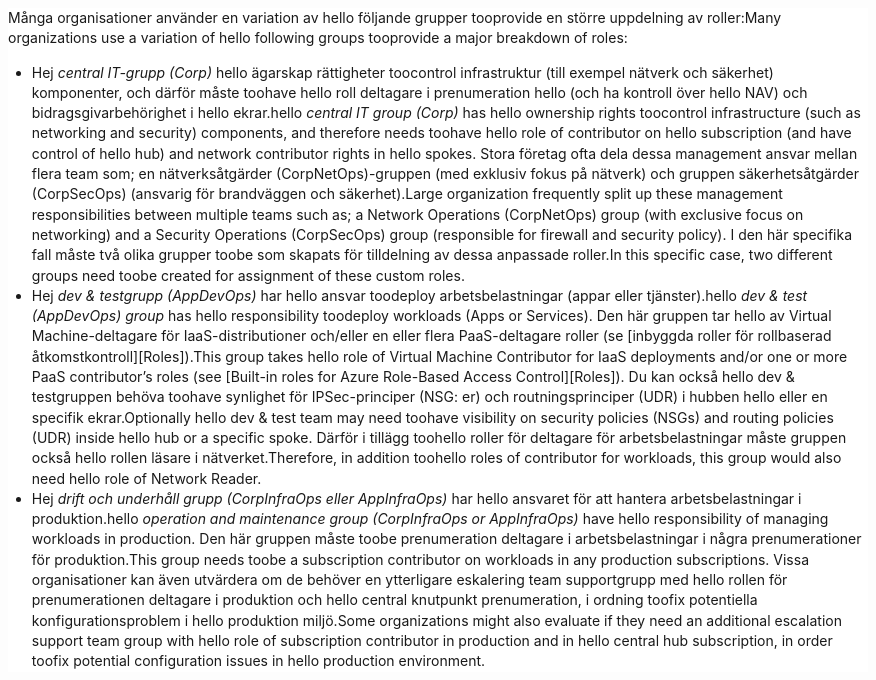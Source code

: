 <span data-ttu-id="00ee2-256">Många organisationer använder en variation av hello följande grupper tooprovide en större uppdelning av roller:</span><span class="sxs-lookup"><span data-stu-id="00ee2-256">Many organizations use a variation of hello following groups tooprovide a major breakdown of roles:</span></span>

-   <span data-ttu-id="00ee2-257">Hej *central IT-grupp (Corp)* hello ägarskap rättigheter toocontrol infrastruktur (till exempel nätverk och säkerhet) komponenter, och därför måste toohave hello roll deltagare i prenumeration hello (och ha kontroll över hello NAV) och bidragsgivarbehörighet i hello ekrar.</span><span class="sxs-lookup"><span data-stu-id="00ee2-257">hello *central IT group (Corp)* has hello ownership rights toocontrol infrastructure (such as networking and security) components, and therefore needs toohave hello role of contributor on hello subscription (and have control of hello hub) and network contributor rights in hello spokes.</span></span> <span data-ttu-id="00ee2-258">Stora företag ofta dela dessa management ansvar mellan flera team som; en nätverksåtgärder (CorpNetOps)-gruppen (med exklusiv fokus på nätverk) och gruppen säkerhetsåtgärder (CorpSecOps) (ansvarig för brandväggen och säkerhet).</span><span class="sxs-lookup"><span data-stu-id="00ee2-258">Large organization frequently split up these management responsibilities between multiple teams such as; a Network Operations (CorpNetOps) group (with exclusive focus on networking) and a Security Operations (CorpSecOps) group (responsible for firewall and security policy).</span></span> <span data-ttu-id="00ee2-259">I den här specifika fall måste två olika grupper toobe som skapats för tilldelning av dessa anpassade roller.</span><span class="sxs-lookup"><span data-stu-id="00ee2-259">In this specific case, two different groups need toobe created for assignment of these custom roles.</span></span>
-   <span data-ttu-id="00ee2-260">Hej *dev & testgrupp (AppDevOps)* har hello ansvar toodeploy arbetsbelastningar (appar eller tjänster).</span><span class="sxs-lookup"><span data-stu-id="00ee2-260">hello *dev & test (AppDevOps) group* has hello responsibility toodeploy workloads (Apps or Services).</span></span> <span data-ttu-id="00ee2-261">Den här gruppen tar hello av Virtual Machine-deltagare för IaaS-distributioner och/eller en eller flera PaaS-deltagare roller (se [inbyggda roller för rollbaserad åtkomstkontroll][Roles]).</span><span class="sxs-lookup"><span data-stu-id="00ee2-261">This group takes hello role of Virtual Machine Contributor for IaaS deployments and/or one or more PaaS contributor’s roles (see [Built-in roles for Azure Role-Based Access Control][Roles]).</span></span> <span data-ttu-id="00ee2-262">Du kan också hello dev & testgruppen behöva toohave synlighet för IPSec-principer (NSG: er) och routningsprinciper (UDR) i hubben hello eller en specifik ekrar.</span><span class="sxs-lookup"><span data-stu-id="00ee2-262">Optionally hello dev & test team may need toohave visibility on security policies (NSGs) and routing policies (UDR) inside hello hub or a specific spoke.</span></span> <span data-ttu-id="00ee2-263">Därför i tillägg toohello roller för deltagare för arbetsbelastningar måste gruppen också hello rollen läsare i nätverket.</span><span class="sxs-lookup"><span data-stu-id="00ee2-263">Therefore, in addition toohello roles of contributor for workloads, this group would also need hello role of Network Reader.</span></span>
-   <span data-ttu-id="00ee2-264">Hej *drift och underhåll grupp (CorpInfraOps eller AppInfraOps)* har hello ansvaret för att hantera arbetsbelastningar i produktion.</span><span class="sxs-lookup"><span data-stu-id="00ee2-264">hello *operation and maintenance group (CorpInfraOps or AppInfraOps)* have hello responsibility of managing workloads in production.</span></span> <span data-ttu-id="00ee2-265">Den här gruppen måste toobe prenumeration deltagare i arbetsbelastningar i några prenumerationer för produktion.</span><span class="sxs-lookup"><span data-stu-id="00ee2-265">This group needs toobe a subscription contributor on workloads in any production subscriptions.</span></span> <span data-ttu-id="00ee2-266">Vissa organisationer kan även utvärdera om de behöver en ytterligare eskalering team supportgrupp med hello rollen för prenumerationen deltagare i produktion och hello central knutpunkt prenumeration, i ordning toofix potentiella konfigurationsproblem i hello produktion miljö.</span><span class="sxs-lookup"><span data-stu-id="00ee2-266">Some organizations might also evaluate if they need an additional escalation support team group with hello role of subscription contributor in production and in hello central hub subscription, in order toofix potential configuration issues in hello production environment.</span></span>
